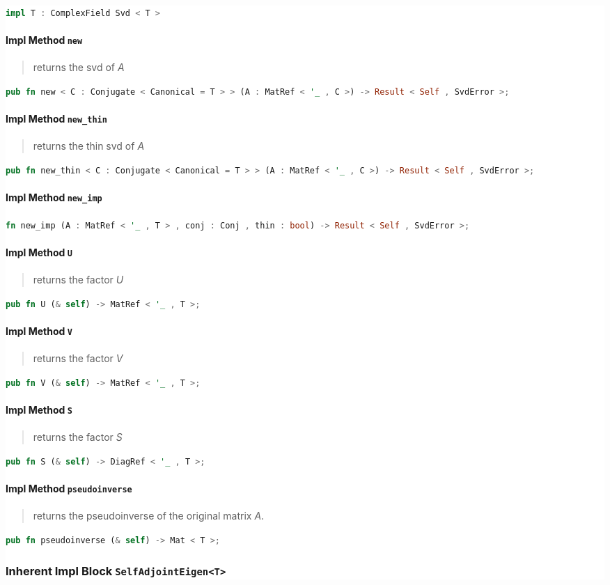 ```rust
impl T : ComplexField Svd < T >
```

#### Impl Method `new`

> returns the svd of $A$

```rust
pub fn new < C : Conjugate < Canonical = T > > (A : MatRef < '_ , C >) -> Result < Self , SvdError >;
```

#### Impl Method `new_thin`

> returns the thin svd of $A$

```rust
pub fn new_thin < C : Conjugate < Canonical = T > > (A : MatRef < '_ , C >) -> Result < Self , SvdError >;
```

#### Impl Method `new_imp`

```rust
fn new_imp (A : MatRef < '_ , T > , conj : Conj , thin : bool) -> Result < Self , SvdError >;
```

#### Impl Method `U`

> returns the factor $U$

```rust
pub fn U (& self) -> MatRef < '_ , T >;
```

#### Impl Method `V`

> returns the factor $V$

```rust
pub fn V (& self) -> MatRef < '_ , T >;
```

#### Impl Method `S`

> returns the factor $S$

```rust
pub fn S (& self) -> DiagRef < '_ , T >;
```

#### Impl Method `pseudoinverse`

> returns the pseudoinverse of the original matrix $A$.

```rust
pub fn pseudoinverse (& self) -> Mat < T >;
```

### Inherent Impl Block `SelfAdjointEigen<T>`
